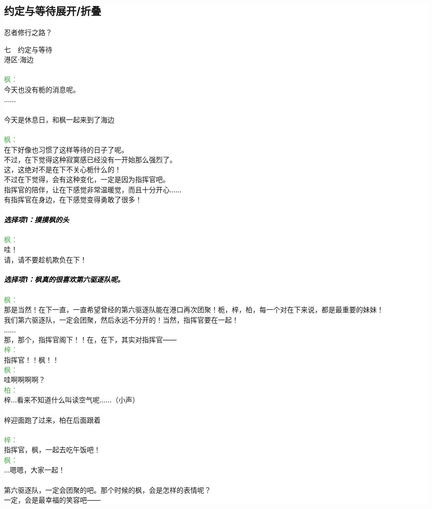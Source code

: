 ## 约定与等待展开/折叠

<p>忍者修行之路？
</p><p>七　约定与等待<br/>
港区·海边<br/>
<br/>
<span style="color:#4eb24e;"><span class="AF">枫</span>：</span><br/>
今天也没有<span class="AF">栀</span>的消息呢。<br/>
……<br/>
<br/>
今天是休息日，和<span class="AF">枫</span>一起来到了海边<br/>
<br/>
<span style="color:#4eb24e;"><span class="AF">枫</span>：</span><br/>
在下好像也习惯了这样等待的日子了呢。<br/>
不过，在下觉得这种寂寞感已经没有一开始那么强烈了。<br/>
这，这绝对不是在下不关心<span class="AF">栀</span>什么的！<br/>
不过在下觉得，会有这种变化，一定是因为指挥官吧。<br/>
指挥官的陪伴，让在下感觉非常温暖觉，而且十分开心……<br/>
有指挥官在身边，在下感觉变得勇敢了很多！<br/>
<br/>
<i><b><span style="color:black;">选择项1：摸摸<span class="AF">枫</span>的头</span></b></i><br/>
<br/>
<span style="color:#4eb24e;"><span class="AF">枫</span>：</span><br/>
哇！<br/>
请，请不要趁机欺负在下！<br/>
<br/>
<i><b><span style="color:black;">选择项1：<span class="AF">枫</span>真的很喜欢第六驱逐队呢。</span></b></i><br/>
<br/>
<span style="color:#4eb24e;"><span class="AF">枫</span>：</span><br/>
那是当然！在下一直，一直希望曾经的第六驱逐队能在港口再次团聚！<span class="AF">栀</span>，<span class="AF">梓</span>，<span class="AF">柏</span>，每一个对在下来说，都是最重要的妹妹！<br/>
我们第六驱逐队，一定会团聚，然后永远不分开的！当然，指挥官要在一起！<br/>
……<br/>
那，那个，指挥官阁下！！在，在下，其实对指挥官——<br/>
<span style="color:#4eb24e;"><span class="AF">梓</span>：</span><br/>
指挥官！！<span class="AF">枫</span>！！<br/>
<span style="color:#4eb24e;"><span class="AF">枫</span>：</span><br/>
哇啊啊啊啊？<br/>
<span style="color:#4eb24e;"><span class="AF">柏</span>：</span><br/>
<span class="AF">梓</span>…看来不知道什么叫读空气呢……（小声）<br/>
<br/>
<span class="AF">梓</span>迎面跑了过来，<span class="AF">柏</span>在后面跟着<br/>
<br/>
<span style="color:#4eb24e;"><span class="AF">梓</span>：</span><br/>
指挥官，<span class="AF">枫</span>，一起去吃午饭吧！<br/>
<span style="color:#4eb24e;"><span class="AF">枫</span>：</span><br/>
…嗯嗯，大家一起！<br/>
<br/>
第六驱逐队，一定会团聚的吧。那个时候的<span class="AF">枫</span>，会是怎样的表情呢？<br/>
一定，会是最幸福的笑容吧——<br/>
</p>
